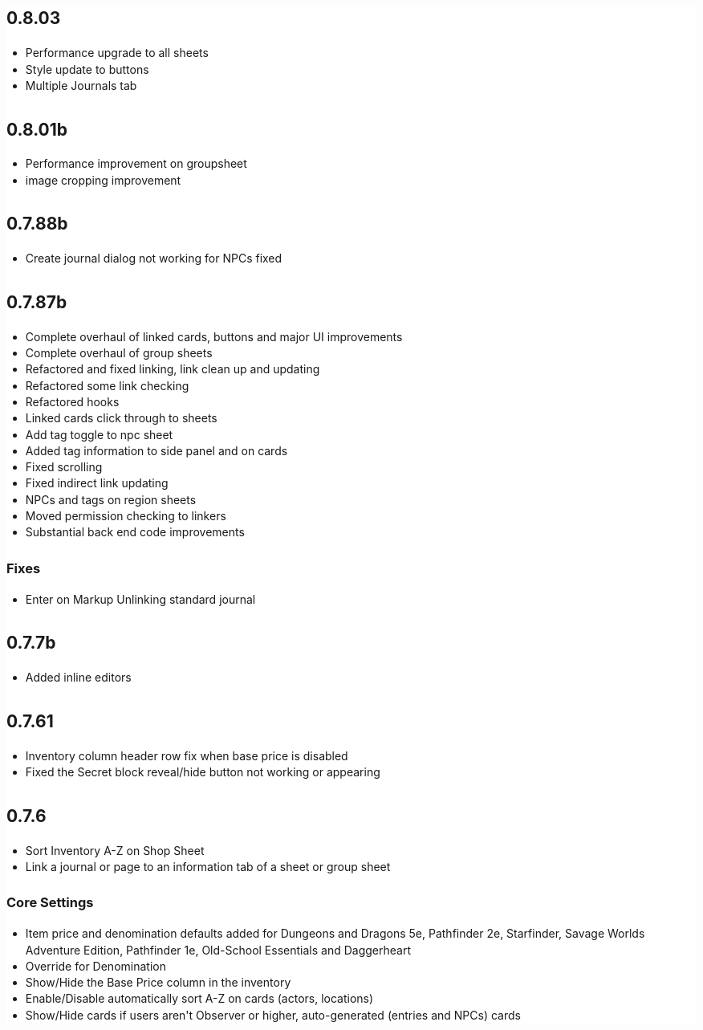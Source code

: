 ## 0.8.03
- Performance upgrade to all sheets
- Style update to buttons
- Multiple Journals tab 

## 0.8.01b
- Performance improvement on groupsheet
- image cropping improvement

## 0.7.88b
- Create journal dialog not working for NPCs fixed

## 0.7.87b
- Complete overhaul of linked cards, buttons and major UI improvements
- Complete overhaul of group sheets
- Refactored and fixed linking, link clean up and updating
- Refactored some link checking
- Refactored hooks
- Linked cards click through to sheets
- Add tag toggle to npc sheet
- Added tag information to side panel and on cards
- Fixed scrolling
- Fixed indirect link updating
- NPCs and tags on region sheets
- Moved permission checking to linkers
- Substantial back end code improvements

### Fixes
- Enter on Markup Unlinking standard journal

## 0.7.7b
- Added inline editors

## 0.7.61
- Inventory column header row fix when base price is disabled
- Fixed the Secret block reveal/hide button not working or appearing

## 0.7.6
- Sort Inventory A-Z on Shop Sheet  
- Link a journal or page to an information tab of a sheet or group sheet

### Core Settings

- Item price and denomination defaults added for Dungeons and Dragons 5e, Pathfinder 2e, Starfinder, Savage Worlds Adventure Edition, Pathfinder 1e, Old-School Essentials and Daggerheart  
- Override for Denomination  
- Show/Hide the Base Price column in the inventory  
- Enable/Disable automatically sort A-Z on cards (actors, locations)  
- Show/Hide cards if users aren't Observer or higher, auto-generated (entries and NPCs) cards
